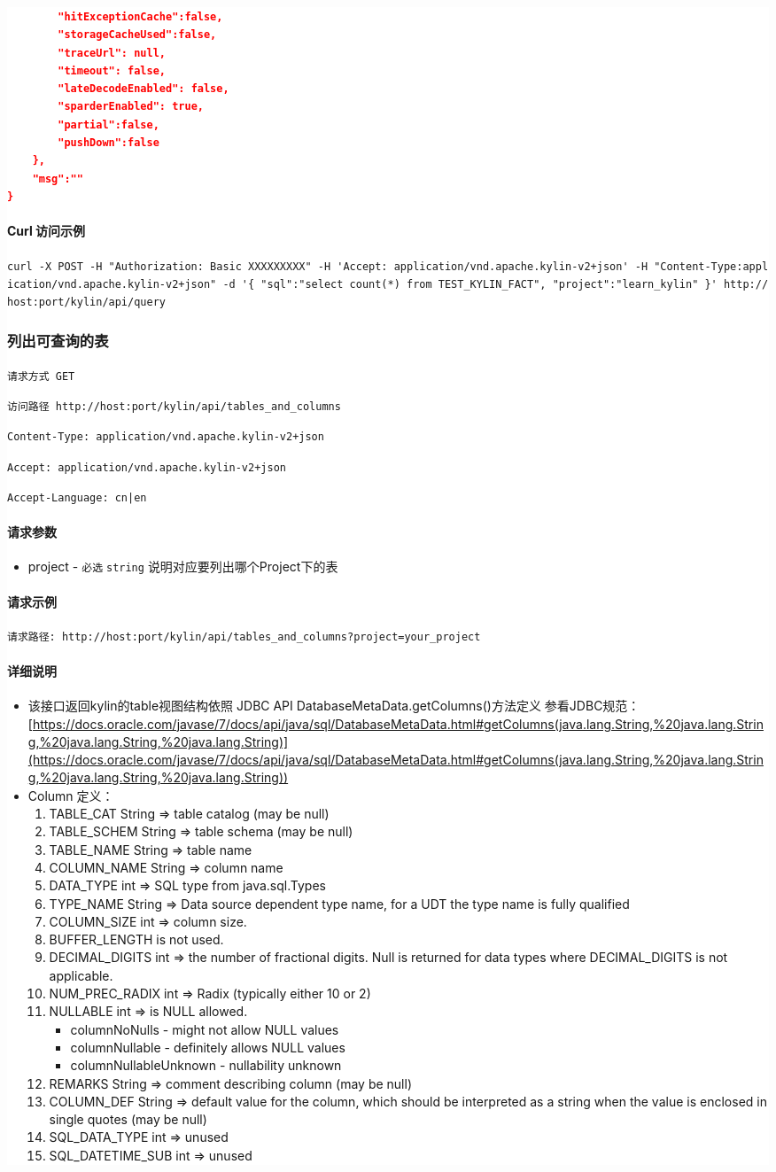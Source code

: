 ```json
        "hitExceptionCache":false,
        "storageCacheUsed":false,
        "traceUrl": null,
        "timeout": false,
        "lateDecodeEnabled": false,
        "sparderEnabled": true,
        "partial":false,
        "pushDown":false
    },
    "msg":""
}
```

#### Curl 访问示例
```
curl -X POST -H "Authorization: Basic XXXXXXXXX" -H 'Accept: application/vnd.apache.kylin-v2+json' -H "Content-Type:application/vnd.apache.kylin-v2+json" -d '{ "sql":"select count(*) from TEST_KYLIN_FACT", "project":"learn_kylin" }' http://host:port/kylin/api/query
```


### 列出可查询的表
`请求方式 GET`

`访问路径 http://host:port/kylin/api/tables_and_columns`

`Content-Type: application/vnd.apache.kylin-v2+json`

`Accept: application/vnd.apache.kylin-v2+json`

`Accept-Language: cn|en` 

#### 请求参数
* project - `必选` `string` 说明对应要列出哪个Project下的表 

#### 请求示例

`请求路径: http://host:port/kylin/api/tables_and_columns?project=your_project`

#### 详细说明
- 该接口返回kylin的table视图结构依照 JDBC API DatabaseMetaData.getColumns()方法定义
  参看JDBC规范：[https://docs.oracle.com/javase/7/docs/api/java/sql/DatabaseMetaData.html#getColumns(java.lang.String,%20java.lang.String,%20java.lang.String,%20java.lang.String)](https://docs.oracle.com/javase/7/docs/api/java/sql/DatabaseMetaData.html#getColumns(java.lang.String,%20java.lang.String,%20java.lang.String,%20java.lang.String))
- Column 定义：
  1. TABLE_CAT String => table catalog (may be null)
  2. TABLE_SCHEM String => table schema (may be null)
  3. TABLE_NAME String => table name
  4. COLUMN_NAME String => column name
  5. DATA_TYPE int => SQL type from java.sql.Types
  6. TYPE_NAME String => Data source dependent type name, for a UDT the type name is fully qualified
  7. COLUMN_SIZE int => column size.
  8. BUFFER_LENGTH is not used.
  9. DECIMAL_DIGITS int => the number of fractional digits. Null is returned for data types where DECIMAL_DIGITS is not applicable.
  10. NUM_PREC_RADIX int => Radix (typically either 10 or 2)
  11. NULLABLE int => is NULL allowed.
      - columnNoNulls - might not allow NULL values
      - columnNullable - definitely allows NULL values
      - columnNullableUnknown - nullability unknown
  12. REMARKS String => comment describing column (may be null)
  13. COLUMN_DEF String => default value for the column, which should be interpreted as a string when the value is enclosed in single quotes (may be null)
  14. SQL_DATA_TYPE int => unused
  15. SQL_DATETIME_SUB int => unused